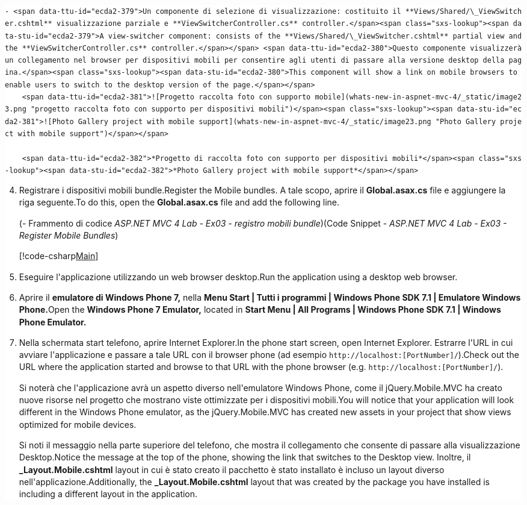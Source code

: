    - <span data-ttu-id="ecda2-379">Un componente di selezione di visualizzazione: costituito il **Views/Shared/\_ViewSwitcher.cshtml** visualizzazione parziale e **ViewSwitcherController.cs** controller.</span><span class="sxs-lookup"><span data-stu-id="ecda2-379">A view-switcher component: consists of the **Views/Shared/\_ViewSwitcher.cshtml** partial view and the **ViewSwitcherController.cs** controller.</span></span> <span data-ttu-id="ecda2-380">Questo componente visualizzerà un collegamento nel browser per dispositivi mobili per consentire agli utenti di passare alla versione desktop della pagina.</span><span class="sxs-lookup"><span data-stu-id="ecda2-380">This component will show a link on mobile browsers to enable users to switch to the desktop version of the page.</span></span>  
        <span data-ttu-id="ecda2-381">![Progetto raccolta foto con supporto mobile](whats-new-in-aspnet-mvc-4/_static/image23.png "progetto raccolta foto con supporto per dispositivi mobili")</span><span class="sxs-lookup"><span data-stu-id="ecda2-381">![Photo Gallery project with mobile support](whats-new-in-aspnet-mvc-4/_static/image23.png "Photo Gallery project with mobile support")</span></span>

        <span data-ttu-id="ecda2-382">*Progetto di raccolta foto con supporto per dispositivi mobili*</span><span class="sxs-lookup"><span data-stu-id="ecda2-382">*Photo Gallery project with mobile support*</span></span>
4. <span data-ttu-id="ecda2-383">Registrare i dispositivi mobili bundle.</span><span class="sxs-lookup"><span data-stu-id="ecda2-383">Register the Mobile bundles.</span></span> <span data-ttu-id="ecda2-384">A tale scopo, aprire il **Global.asax.cs** file e aggiungere la riga seguente.</span><span class="sxs-lookup"><span data-stu-id="ecda2-384">To do this, open the **Global.asax.cs** file and add the following line.</span></span>

    <span data-ttu-id="ecda2-385">(- Frammento di codice *ASP.NET MVC 4 Lab - Ex03 - registro mobili bundle*)</span><span class="sxs-lookup"><span data-stu-id="ecda2-385">(Code Snippet - *ASP.NET MVC 4 Lab - Ex03 - Register Mobile Bundles*)</span></span>


    [!code-csharp[Main](whats-new-in-aspnet-mvc-4/samples/sample10.cs)]
5. <span data-ttu-id="ecda2-386">Eseguire l'applicazione utilizzando un web browser desktop.</span><span class="sxs-lookup"><span data-stu-id="ecda2-386">Run the application using a desktop web browser.</span></span>
6. <span data-ttu-id="ecda2-387">Aprire il **emulatore di Windows Phone 7,** nella **Menu Start | Tutti i programmi | Windows Phone SDK 7.1 | Emulatore Windows Phone.**</span><span class="sxs-lookup"><span data-stu-id="ecda2-387">Open the **Windows Phone 7 Emulator,** located in **Start Menu | All Programs | Windows Phone SDK 7.1 | Windows Phone Emulator.**</span></span>
7. <span data-ttu-id="ecda2-388">Nella schermata start telefono, aprire Internet Explorer.</span><span class="sxs-lookup"><span data-stu-id="ecda2-388">In the phone start screen, open Internet Explorer.</span></span> <span data-ttu-id="ecda2-389">Estrarre l'URL in cui avviare l'applicazione e passare a tale URL con il browser phone (ad esempio `http://localhost:[PortNumber]/`).</span><span class="sxs-lookup"><span data-stu-id="ecda2-389">Check out the URL where the application started and browse to that URL with the phone browser (e.g. `http://localhost:[PortNumber]/`).</span></span>

    <span data-ttu-id="ecda2-390">Si noterà che l'applicazione avrà un aspetto diverso nell'emulatore Windows Phone, come il jQuery.Mobile.MVC ha creato nuove risorse nel progetto che mostrano viste ottimizzate per i dispositivi mobili.</span><span class="sxs-lookup"><span data-stu-id="ecda2-390">You will notice that your application will look different in the Windows Phone emulator, as the jQuery.Mobile.MVC has created new assets in your project that show views optimized for mobile devices.</span></span>

    <span data-ttu-id="ecda2-391">Si noti il messaggio nella parte superiore del telefono, che mostra il collegamento che consente di passare alla visualizzazione Desktop.</span><span class="sxs-lookup"><span data-stu-id="ecda2-391">Notice the message at the top of the phone, showing the link that switches to the Desktop view.</span></span> <span data-ttu-id="ecda2-392">Inoltre, il  **\_Layout.Mobile.cshtml** layout in cui è stato creato il pacchetto è stato installato è incluso un layout diverso nell'applicazione.</span><span class="sxs-lookup"><span data-stu-id="ecda2-392">Additionally, the **\_Layout.Mobile.cshtml** layout that was created by the package you have installed is including a different layout in the application.</span></span>
